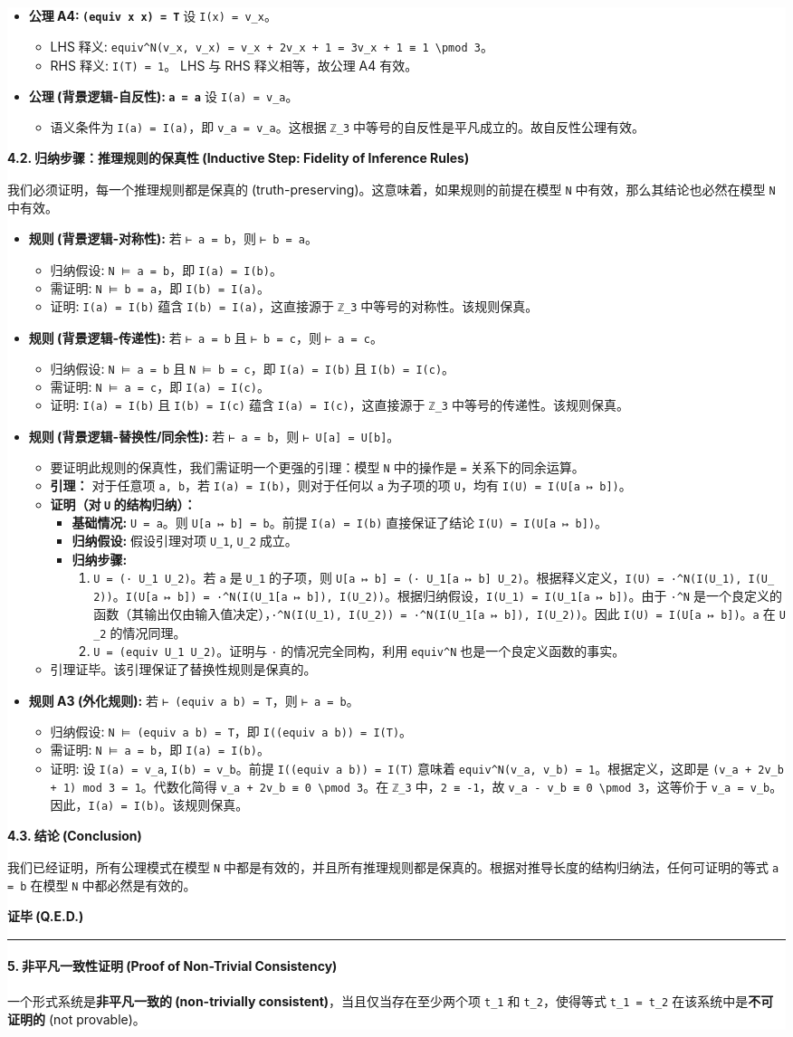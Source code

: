 *   **公理 A4: `(equiv x x) = T`**
    设 `I(x) = v_x`。
    *   LHS 释义: `equiv^N(v_x, v_x) = v_x + 2v_x + 1 = 3v_x + 1 ≡ 1 \pmod 3`。
    *   RHS 释义: `I(T) = 1`。
    LHS 与 RHS 释义相等，故公理 A4 有效。

*   **公理 (背景逻辑-自反性): `a = a`**
    设 `I(a) = v_a`。
    *   语义条件为 `I(a) = I(a)`，即 `v_a = v_a`。这根据 `ℤ_3` 中等号的自反性是平凡成立的。故自反性公理有效。

**4.2. 归纳步骤：推理规则的保真性 (Inductive Step: Fidelity of Inference Rules)**

我们必须证明，每一个推理规则都是保真的 (truth-preserving)。这意味着，如果规则的前提在模型 `N` 中有效，那么其结论也必然在模型 `N` 中有效。

*   **规则 (背景逻辑-对称性):** 若 `⊢ a = b`，则 `⊢ b = a`。
    *   归纳假设: `N ⊨ a = b`，即 `I(a) = I(b)`。
    *   需证明: `N ⊨ b = a`，即 `I(b) = I(a)`。
    *   证明: `I(a) = I(b)` 蕴含 `I(b) = I(a)`，这直接源于 `ℤ_3` 中等号的对称性。该规则保真。

*   **规则 (背景逻辑-传递性):** 若 `⊢ a = b` 且 `⊢ b = c`，则 `⊢ a = c`。
    *   归纳假设: `N ⊨ a = b` 且 `N ⊨ b = c`，即 `I(a) = I(b)` 且 `I(b) = I(c)`。
    *   需证明: `N ⊨ a = c`，即 `I(a) = I(c)`。
    *   证明: `I(a) = I(b)` 且 `I(b) = I(c)` 蕴含 `I(a) = I(c)`，这直接源于 `ℤ_3` 中等号的传递性。该规则保真。

*   **规则 (背景逻辑-替换性/同余性):** 若 `⊢ a = b`，则 `⊢ U[a] = U[b]`。
    *   要证明此规则的保真性，我们需证明一个更强的引理：模型 `N` 中的操作是 ` = ` 关系下的同余运算。
    *   **引理：** 对于任意项 `a, b`，若 `I(a) = I(b)`，则对于任何以 `a` 为子项的项 `U`，均有 `I(U) = I(U[a ↦ b])`。
    *   **证明（对 `U` 的结构归纳）：**
        *   **基础情况:** `U = a`。则 `U[a ↦ b] = b`。前提 `I(a) = I(b)` 直接保证了结论 `I(U) = I(U[a ↦ b])`。
        *   **归纳假设:** 假设引理对项 `U_1`, `U_2` 成立。
        *   **归纳步骤:**
            1.  `U = (· U_1 U_2)`。若 `a` 是 `U_1` 的子项，则 `U[a ↦ b] = (· U_1[a ↦ b] U_2)`。根据释义定义，`I(U) = ·^N(I(U_1), I(U_2))`。`I(U[a ↦ b]) = ·^N(I(U_1[a ↦ b]), I(U_2))`。根据归纳假设，`I(U_1) = I(U_1[a ↦ b])`。由于 `·^N` 是一个良定义的函数（其输出仅由输入值决定），`·^N(I(U_1), I(U_2)) = ·^N(I(U_1[a ↦ b]), I(U_2))`。因此 `I(U) = I(U[a ↦ b])`。`a` 在 `U_2` 的情况同理。
            2.  `U = (equiv U_1 U_2)`。证明与 `·` 的情况完全同构，利用 `equiv^N` 也是一个良定义函数的事实。
    *   引理证毕。该引理保证了替换性规则是保真的。

*   **规则 A3 (外化规则):** 若 `⊢ (equiv a b) = T`，则 `⊢ a = b`。
    *   归纳假设: `N ⊨ (equiv a b) = T`，即 `I((equiv a b)) = I(T)`。
    *   需证明: `N ⊨ a = b`，即 `I(a) = I(b)`。
    *   证明: 设 `I(a) = v_a`, `I(b) = v_b`。前提 `I((equiv a b)) = I(T)` 意味着 `equiv^N(v_a, v_b) = 1`。根据定义，这即是 `(v_a + 2v_b + 1) mod 3 = 1`。代数化简得 `v_a + 2v_b ≡ 0 \pmod 3`。在 `ℤ_3` 中，`2 ≡ -1`，故 `v_a - v_b ≡ 0 \pmod 3`，这等价于 `v_a = v_b`。因此，`I(a) = I(b)`。该规则保真。

**4.3. 结论 (Conclusion)**

我们已经证明，所有公理模式在模型 `N` 中都是有效的，并且所有推理规则都是保真的。根据对推导长度的结构归纳法，任何可证明的等式 `a = b` 在模型 `N` 中都必然是有效的。

**证毕 (Q.E.D.)**

---

#### **5. 非平凡一致性证明 (Proof of Non-Trivial Consistency)**

一个形式系统是**非平凡一致的 (non-trivially consistent)**，当且仅当存在至少两个项 `t_1` 和 `t_2`，使得等式 `t_1 = t_2` 在该系统中是**不可证明的** (not provable)。
